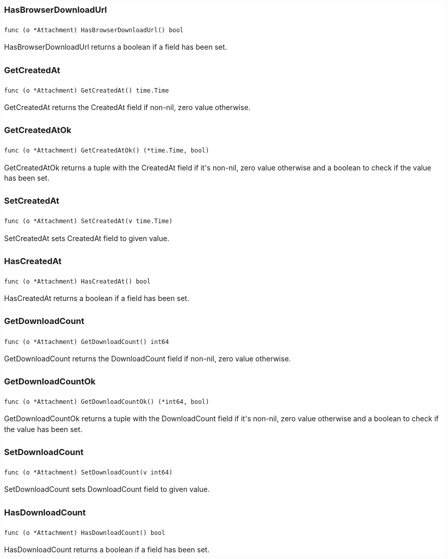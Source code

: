 ### HasBrowserDownloadUrl

`func (o *Attachment) HasBrowserDownloadUrl() bool`

HasBrowserDownloadUrl returns a boolean if a field has been set.

### GetCreatedAt

`func (o *Attachment) GetCreatedAt() time.Time`

GetCreatedAt returns the CreatedAt field if non-nil, zero value otherwise.

### GetCreatedAtOk

`func (o *Attachment) GetCreatedAtOk() (*time.Time, bool)`

GetCreatedAtOk returns a tuple with the CreatedAt field if it's non-nil, zero value otherwise
and a boolean to check if the value has been set.

### SetCreatedAt

`func (o *Attachment) SetCreatedAt(v time.Time)`

SetCreatedAt sets CreatedAt field to given value.

### HasCreatedAt

`func (o *Attachment) HasCreatedAt() bool`

HasCreatedAt returns a boolean if a field has been set.

### GetDownloadCount

`func (o *Attachment) GetDownloadCount() int64`

GetDownloadCount returns the DownloadCount field if non-nil, zero value otherwise.

### GetDownloadCountOk

`func (o *Attachment) GetDownloadCountOk() (*int64, bool)`

GetDownloadCountOk returns a tuple with the DownloadCount field if it's non-nil, zero value otherwise
and a boolean to check if the value has been set.

### SetDownloadCount

`func (o *Attachment) SetDownloadCount(v int64)`

SetDownloadCount sets DownloadCount field to given value.

### HasDownloadCount

`func (o *Attachment) HasDownloadCount() bool`

HasDownloadCount returns a boolean if a field has been set.
